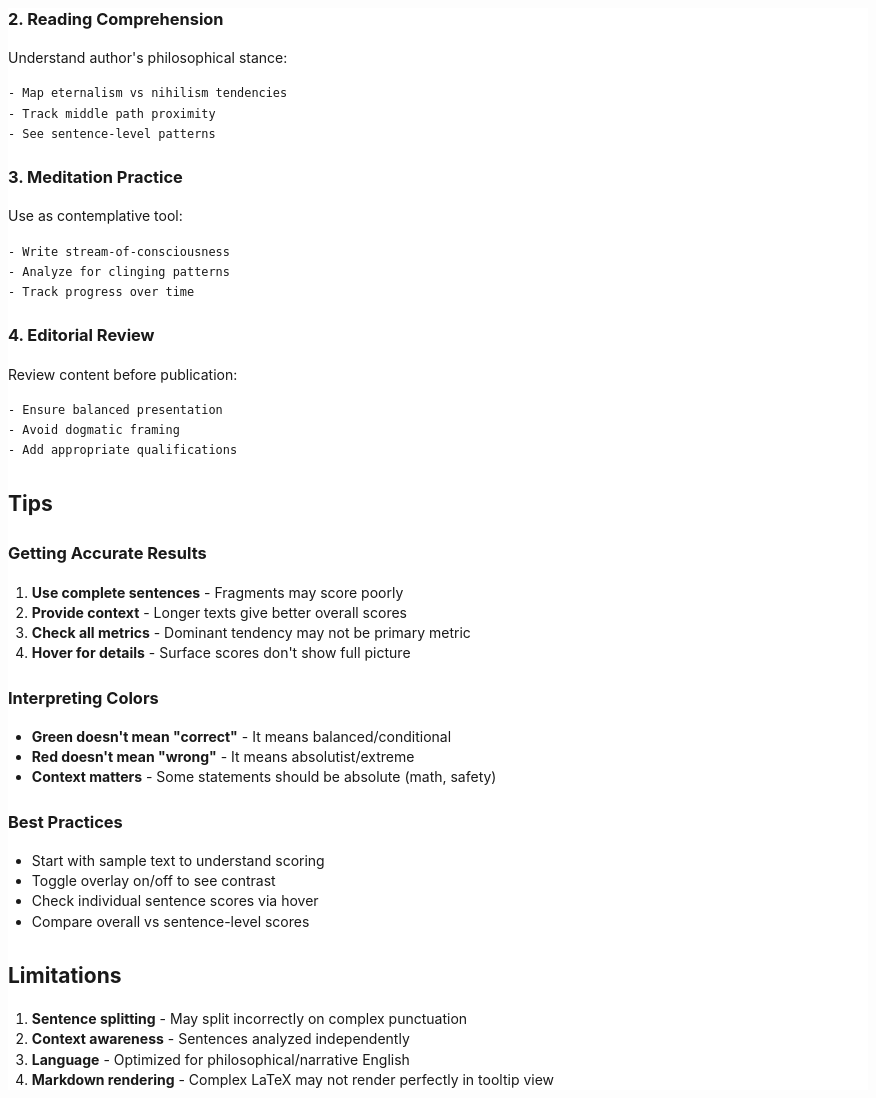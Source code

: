 ### 2. Reading Comprehension
Understand author's philosophical stance:
```
- Map eternalism vs nihilism tendencies
- Track middle path proximity
- See sentence-level patterns
```

### 3. Meditation Practice
Use as contemplative tool:
```
- Write stream-of-consciousness
- Analyze for clinging patterns
- Track progress over time
```

### 4. Editorial Review
Review content before publication:
```
- Ensure balanced presentation
- Avoid dogmatic framing
- Add appropriate qualifications
```

## Tips

### Getting Accurate Results
1. **Use complete sentences** - Fragments may score poorly
2. **Provide context** - Longer texts give better overall scores
3. **Check all metrics** - Dominant tendency may not be primary metric
4. **Hover for details** - Surface scores don't show full picture

### Interpreting Colors
- **Green doesn't mean "correct"** - It means balanced/conditional
- **Red doesn't mean "wrong"** - It means absolutist/extreme
- **Context matters** - Some statements should be absolute (math, safety)

### Best Practices
- Start with sample text to understand scoring
- Toggle overlay on/off to see contrast
- Check individual sentence scores via hover
- Compare overall vs sentence-level scores

## Limitations

1. **Sentence splitting** - May split incorrectly on complex punctuation
2. **Context awareness** - Sentences analyzed independently
3. **Language** - Optimized for philosophical/narrative English
4. **Markdown rendering** - Complex LaTeX may not render perfectly in tooltip view
